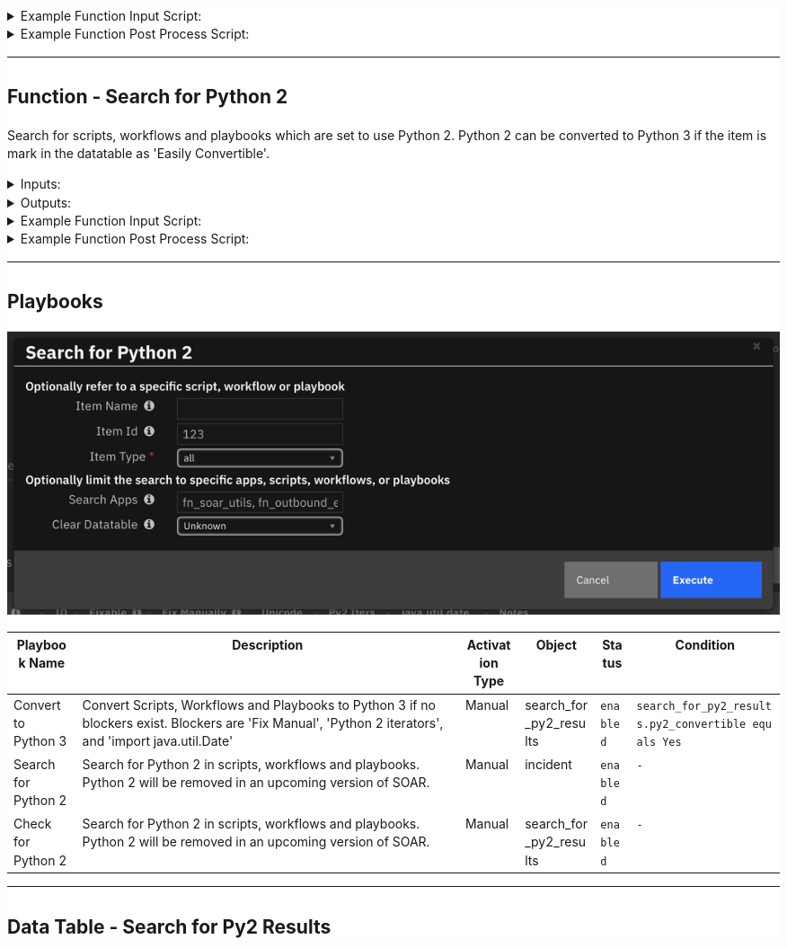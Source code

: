 <details><summary>Example Function Input Script:</summary></details>

<details><summary>Example Function Post Process Script:</summary></details>

---
## Function - Search for Python 2
Search for scripts, workflows and playbooks which are set to use Python 2. 
Python 2 can be converted to Python 3 if the item is mark in the datatable as 'Easily Convertible'.


<details><summary>Inputs:</summary></details>

<details><summary>Outputs:</summary></details>

<details><summary>Example Function Input Script:</summary></details>

<details><summary>Example Function Post Process Script:</summary></details>

---


## Playbooks

 ![screenshot: main](./doc/screenshots/playbook_search_for_py2.png)

| Playbook Name | Description | Activation Type | Object | Status | Condition | 
| ------------- | ----------- | --------------- | ------ | ------ | --------- | 
| Convert to Python 3 | Convert Scripts, Workflows and Playbooks to Python 3 if no blockers exist. Blockers are 'Fix Manual', 'Python 2 iterators', and 'import java.util.Date' | Manual | search_for_py2_results | `enabled` | `search_for_py2_results.py2_convertible equals Yes` | 
| Search for Python 2 | Search for Python 2 in scripts, workflows and playbooks. Python 2 will be removed in an upcoming version of SOAR. | Manual | incident | `enabled` | `-` | 
| Check for Python 2 | Search for Python 2 in scripts, workflows and playbooks. Python 2 will be removed in an upcoming version of SOAR. | Manual | search_for_py2_results | `enabled` | `-` | 

---


## Data Table - Search for Py2 Results
